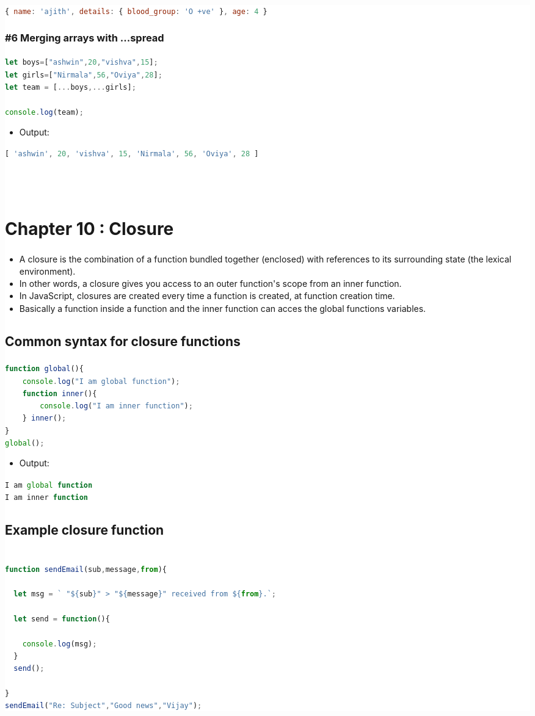 ```javascript
{ name: 'ajith', details: { blood_group: 'O +ve' }, age: 4 }

```

### #6 Merging arrays with ...spread ###

```javascript
let boys=["ashwin",20,"vishva",15];
let girls=["Nirmala",56,"Oviya",28];
let team = [...boys,...girls];

console.log(team);
```

* Output:
```javascript
[ 'ashwin', 20, 'vishva', 15, 'Nirmala', 56, 'Oviya', 28 ]
```
<br>
<br>

# Chapter 10 : Closure  #

* A closure is the combination of a function bundled together (enclosed) with references to its surrounding state (the lexical environment). 
* In other words, a closure gives you access to an outer function's scope from an inner function. 
* In JavaScript, closures are created every time a function is created, at function creation time.
* Basically a function inside a function and the inner function can acces the global functions variables.
## Common syntax for closure functions ##

```javascript
function global(){
    console.log("I am global function");
    function inner(){
        console.log("I am inner function");
    } inner();
}
global();
```
* Output:
```javascript
I am global function
I am inner function
```

## Example closure function ##

```javascript

function sendEmail(sub,message,from){

  let msg = ` "${sub}" > "${message}" received from ${from}.`;

  let send = function(){
    
    console.log(msg);
  }
  send();

}
sendEmail("Re: Subject","Good news","Vijay");
```
